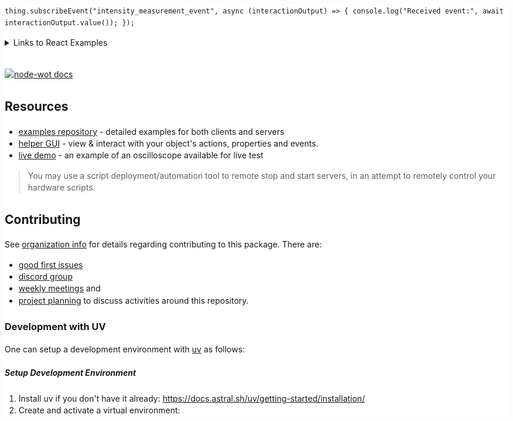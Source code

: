 `thing.subscribeEvent("intensity_measurement_event", async (interactionOutput) => {
  console.log("Received event:", await interactionOutput.value());
});`

</details>

<details><summary>Links to React Examples</summary></details>

<br>

[![node-wot docs](https://img.shields.io/badge/nodewot%20docs-Read%20More-blue?logo=JavaScript)](https://thingweb.io/docs/node-wot/API)

## Resources

- [examples repository](https://github.com/hololinked-dev/examples) - detailed examples for both clients and servers
- [helper GUI](https://github.com/hololinked-dev/thing-control-panel) - view & interact with your object's actions, properties and events.
- [live demo](https://control-panel.hololinked.dev/#https://examples.hololinked.dev/simulations/oscilloscope/resources/wot-td) - an example of an oscilloscope available for live test

> You may use a script deployment/automation tool to remote stop and start servers, in an attempt to remotely control your hardware scripts.

## Contributing

See [organization info](https://github.com/hololinked-dev) for details regarding contributing to this package. There are:

- [good first issues](https://github.com/hololinked-dev/hololinked/issues?q=is%3Aopen+is%3Aissue+label%3A%22good+first+issue%22)
- [discord group](https://discord.com/invite/kEz87zqQXh)
- [weekly meetings](https://github.com/hololinked-dev/#monthly-meetings) and
- [project planning](https://github.com/orgs/hololinked-dev/projects/4) to discuss activities around this repository.

### Development with UV

One can setup a development environment with [uv](https://docs.astral.sh/uv/) as follows:

##### Setup Development Environment

1. Install uv if you don't have it already: https://docs.astral.sh/uv/getting-started/installation/
2. Create and activate a virtual environment:
